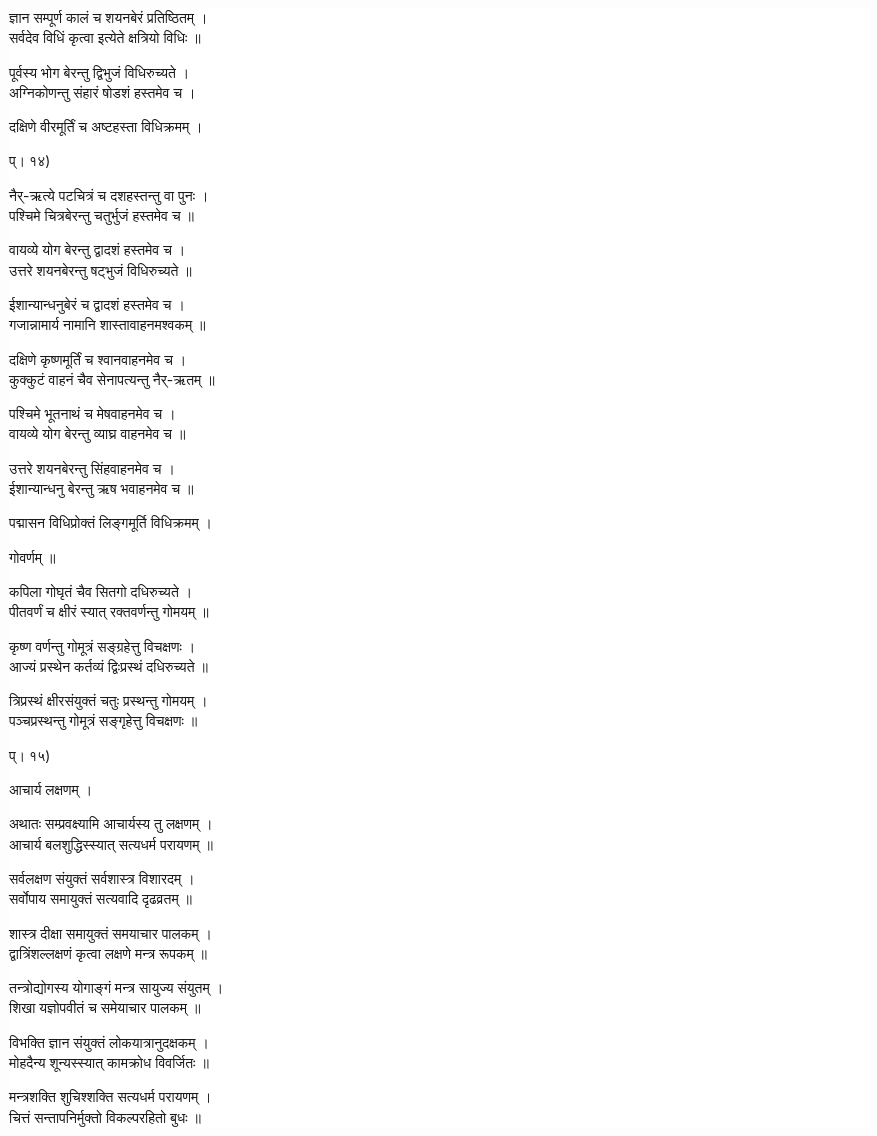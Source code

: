 ज्ञान सम्पूर्ण कालं च शयनबेरं प्रतिष्ठितम् ।  
सर्वदेव विधिं कृत्वा इत्येते क्षत्रियो विधिः ॥  
  
पूर्वस्य भोग बेरन्तु द्विभुजं विधिरुच्यते ।  
अग्निकोणन्तु संहारं षोडशं हस्तमेव च ।  
  
दक्षिणे वीरमूर्तिं च अष्टहस्ता विधिक्रमम् ।  
  
प्। १४)  
  
नैर्-ऋत्ये पटचित्रं च दशहस्तन्तु वा पुनः ।  
पश्चिमे चित्रबेरन्तु चतुर्भुजं हस्तमेव च ॥  
  
वायव्ये योग बेरन्तु द्वादशं हस्तमेव च ।  
उत्तरे शयनबेरन्तु षट्भुजं विधिरुच्यते ॥  
  
ईशान्यान्धनुबेरं च द्वादशं हस्तमेव च ।  
गजान्नामार्य नामानि शास्तावाहनमश्वकम् ॥  
  
दक्षिणे कृष्णमूर्तिं च श्वानवाहनमेव च ।  
कुक्कुटं वाहनं चैव सेनापत्यन्तु नैर्-ऋतम् ॥  
  
पश्चिमे भूतनाथं च मेषवाहनमेव च ।  
वायव्ये योग बेरन्तु व्याघ्र वाहनमेव च ॥  
  
उत्तरे शयनबेरन्तु सिंहवाहनमेव च ।  
ईशान्यान्धनु बेरन्तु ऋष भवाहनमेव च ॥  
  
पद्मासन विधिप्रोक्तं लिङ्गमूर्ति विधिक्रमम् ।  
  
गोवर्णम् ॥  
  
कपिला गोघृतं चैव सितगो दधिरुच्यते ।  
पीतवर्णं च क्षीरं स्यात् रक्तवर्णन्तु गोमयम् ॥  
  
कृष्ण वर्णन्तु गोमूत्रं सङ्ग्रहेत्तु विचक्षणः ।  
आज्यं प्रस्थेन कर्तव्यं द्विःप्रस्थं दधिरुच्यते ॥  
  
त्रिप्रस्थं क्षीरसंयुक्तं चतुः प्रस्थन्तु गोमयम् ।  
पञ्चप्रस्थन्तु गोमूत्रं सङ्गृहेत्तु विचक्षणः ॥  
  
प्। १५)  
  
आचार्य लक्षणम् ।  
  
अथातः सम्प्रवक्ष्यामि आचार्यस्य तु लक्षणम् ।  
आचार्य बलशुद्धिस्स्यात् सत्यधर्म परायणम् ॥  
  
सर्वलक्षण संयुक्तं सर्वशास्त्र विशारदम् ।  
सर्वोपाय समायुक्तं सत्यवादि दृढव्रतम् ॥  
  
शास्त्र दीक्षा समायुक्तं समयाचार पालकम् ।  
द्वात्रिंशल्लक्षणं कृत्वा लक्षणे मन्त्र रूपकम् ॥  
  
तन्त्रोद्योगस्य योगाङ्गं मन्त्र सायुज्य संयुतम् ।  
शिखा यज्ञोपवीतं च समेयाचार पालकम् ॥  
  
विभक्ति ज्ञान संयुक्तं लोकयात्रानुदक्षकम् ।  
मोहदैन्य शून्यस्स्यात् कामक्रोध विवर्जितः ॥  
  
मन्त्रशक्ति शुचिश्शक्ति सत्यधर्म परायणम् ।  
चित्तं सन्तापनिर्मुक्तो विकल्परहितो बुधः ॥  
  